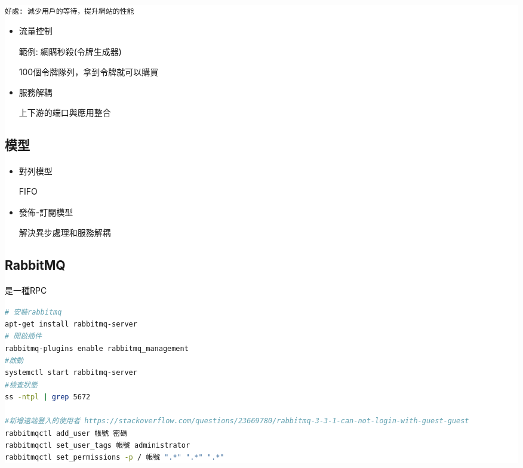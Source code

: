    好處: 減少用戶的等待，提升網站的性能

- 流量控制

    範例: 網購秒殺(令牌生成器)

    100個令牌隊列，拿到令牌就可以購買

- 服務解耦

    上下游的端口與應用整合

## 模型

- 對列模型

    FIFO

- 發佈-訂閱模型

    解決異步處理和服務解耦

## RabbitMQ

是一種RPC

```bash
# 安裝rabbitmq
apt-get install rabbitmq-server
# 開啟插件
rabbitmq-plugins enable rabbitmq_management
#啟動
systemctl start rabbitmq-server
#檢查狀態
ss -ntpl | grep 5672

#新增遠端登入的使用者 https://stackoverflow.com/questions/23669780/rabbitmq-3-3-1-can-not-login-with-guest-guest
rabbitmqctl add_user 帳號 密碼
rabbitmqctl set_user_tags 帳號 administrator
rabbitmqctl set_permissions -p / 帳號 ".*" ".*" ".*"
```